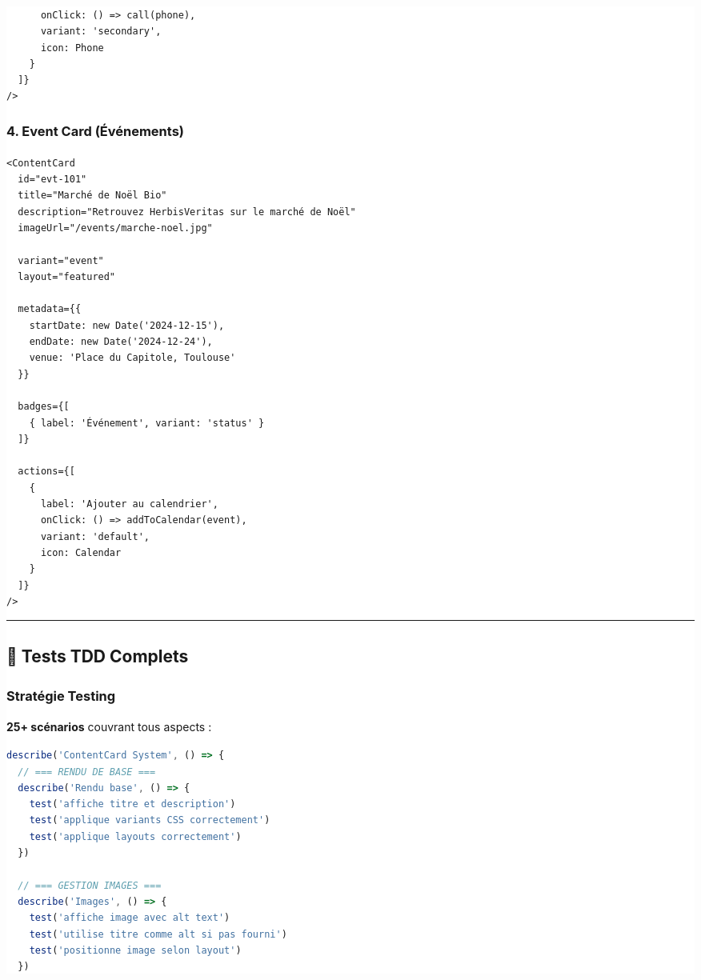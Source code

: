 ```tsx
      onClick: () => call(phone),
      variant: 'secondary',
      icon: Phone
    }
  ]}
/>
```

### 4. Event Card (Événements)

```tsx
<ContentCard
  id="evt-101"
  title="Marché de Noël Bio"
  description="Retrouvez HerbisVeritas sur le marché de Noël"
  imageUrl="/events/marche-noel.jpg"
  
  variant="event"
  layout="featured"
  
  metadata={{
    startDate: new Date('2024-12-15'),
    endDate: new Date('2024-12-24'),
    venue: 'Place du Capitole, Toulouse'
  }}
  
  badges={[
    { label: 'Événement', variant: 'status' }
  ]}
  
  actions={[
    {
      label: 'Ajouter au calendrier',
      onClick: () => addToCalendar(event),
      variant: 'default',
      icon: Calendar
    }
  ]}
/>
```

---

## 🧪 Tests TDD Complets

### Stratégie Testing

**25+ scénarios** couvrant tous aspects :

```typescript
describe('ContentCard System', () => {
  // === RENDU DE BASE ===
  describe('Rendu base', () => {
    test('affiche titre et description')
    test('applique variants CSS correctement') 
    test('applique layouts correctement')
  })
  
  // === GESTION IMAGES ===
  describe('Images', () => {
    test('affiche image avec alt text')
    test('utilise titre comme alt si pas fourni')
    test('positionne image selon layout')
  })
```